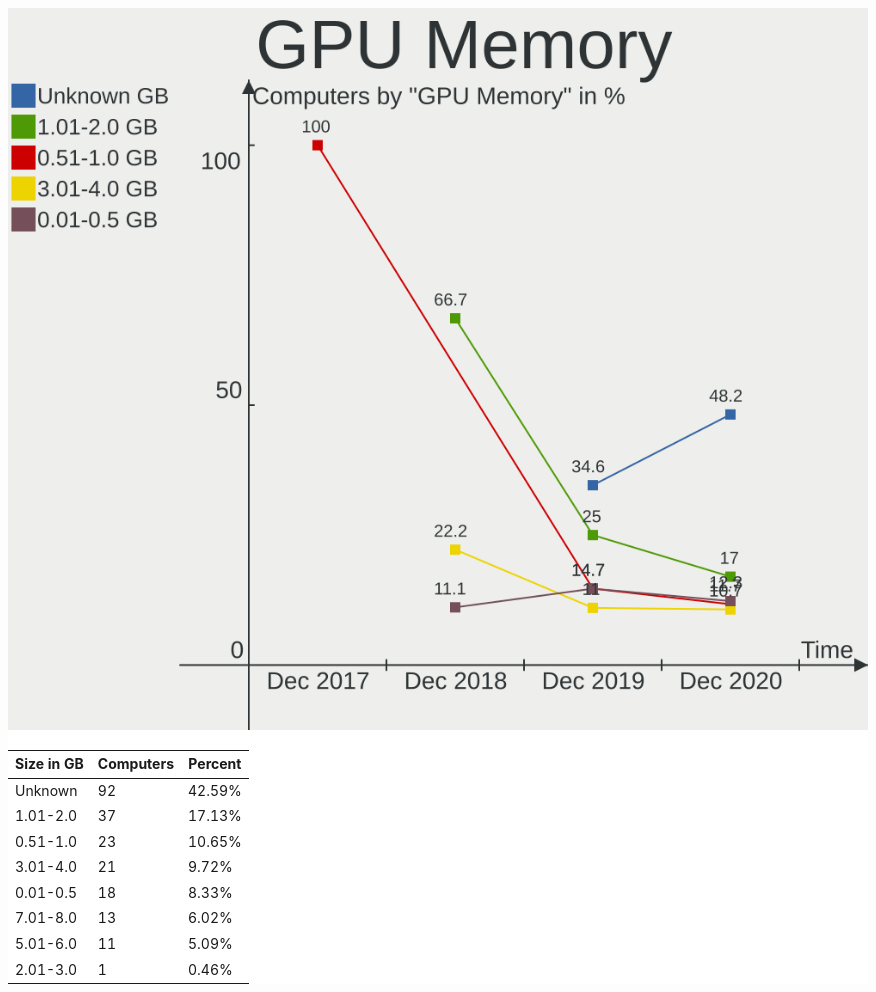 ![GPU Memory](./images/line_chart/gpu_memory.svg)

| Size in GB | Computers | Percent |
|------------|-----------|---------|
| Unknown    | 92        | 42.59%  |
| 1.01-2.0   | 37        | 17.13%  |
| 0.51-1.0   | 23        | 10.65%  |
| 3.01-4.0   | 21        | 9.72%   |
| 0.01-0.5   | 18        | 8.33%   |
| 7.01-8.0   | 13        | 6.02%   |
| 5.01-6.0   | 11        | 5.09%   |
| 2.01-3.0   | 1         | 0.46%   |
